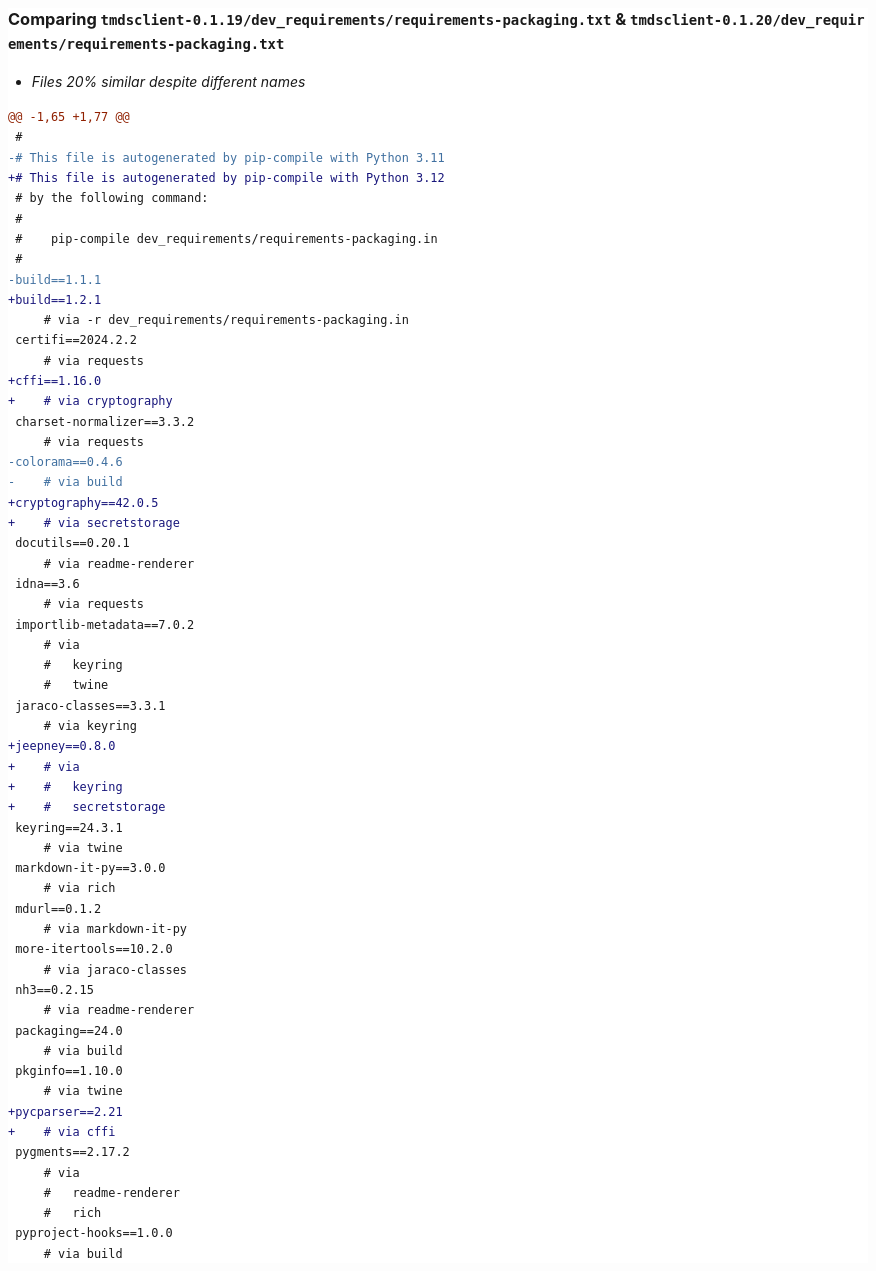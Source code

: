 ### Comparing `tmdsclient-0.1.19/dev_requirements/requirements-packaging.txt` & `tmdsclient-0.1.20/dev_requirements/requirements-packaging.txt`

 * *Files 20% similar despite different names*

```diff
@@ -1,65 +1,77 @@
 #
-# This file is autogenerated by pip-compile with Python 3.11
+# This file is autogenerated by pip-compile with Python 3.12
 # by the following command:
 #
 #    pip-compile dev_requirements/requirements-packaging.in
 #
-build==1.1.1
+build==1.2.1
     # via -r dev_requirements/requirements-packaging.in
 certifi==2024.2.2
     # via requests
+cffi==1.16.0
+    # via cryptography
 charset-normalizer==3.3.2
     # via requests
-colorama==0.4.6
-    # via build
+cryptography==42.0.5
+    # via secretstorage
 docutils==0.20.1
     # via readme-renderer
 idna==3.6
     # via requests
 importlib-metadata==7.0.2
     # via
     #   keyring
     #   twine
 jaraco-classes==3.3.1
     # via keyring
+jeepney==0.8.0
+    # via
+    #   keyring
+    #   secretstorage
 keyring==24.3.1
     # via twine
 markdown-it-py==3.0.0
     # via rich
 mdurl==0.1.2
     # via markdown-it-py
 more-itertools==10.2.0
     # via jaraco-classes
 nh3==0.2.15
     # via readme-renderer
 packaging==24.0
     # via build
 pkginfo==1.10.0
     # via twine
+pycparser==2.21
+    # via cffi
 pygments==2.17.2
     # via
     #   readme-renderer
     #   rich
 pyproject-hooks==1.0.0
     # via build
```